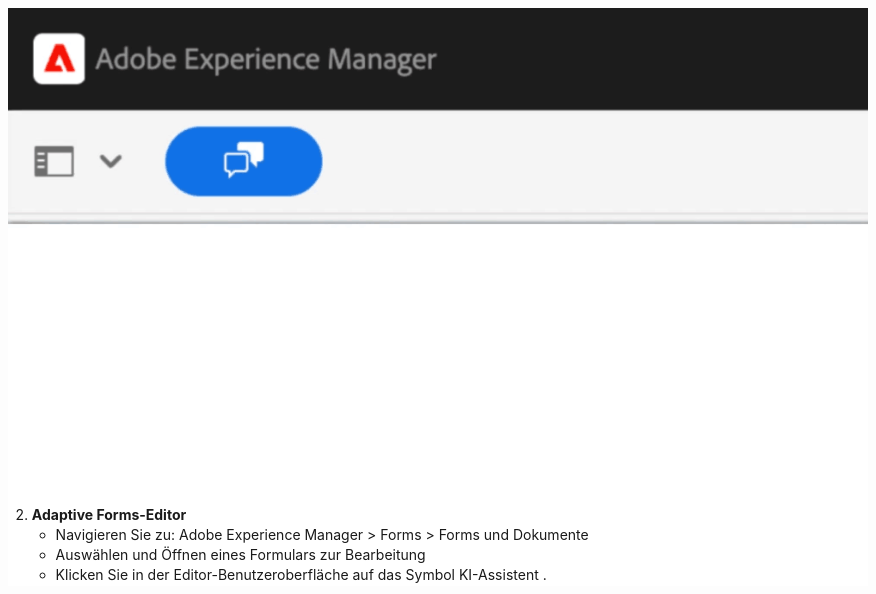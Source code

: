    ![Symbol für KI-Assistenten*](/help/edge/docs/forms/assets/forms-manager.gif)

2. **Adaptive Forms-Editor**
   - Navigieren Sie zu: Adobe Experience Manager > Forms > Forms und Dokumente
   - Auswählen und Öffnen eines Formulars zur Bearbeitung
   - Klicken Sie in der Editor-Benutzeroberfläche auf das Symbol KI-Assistent .
